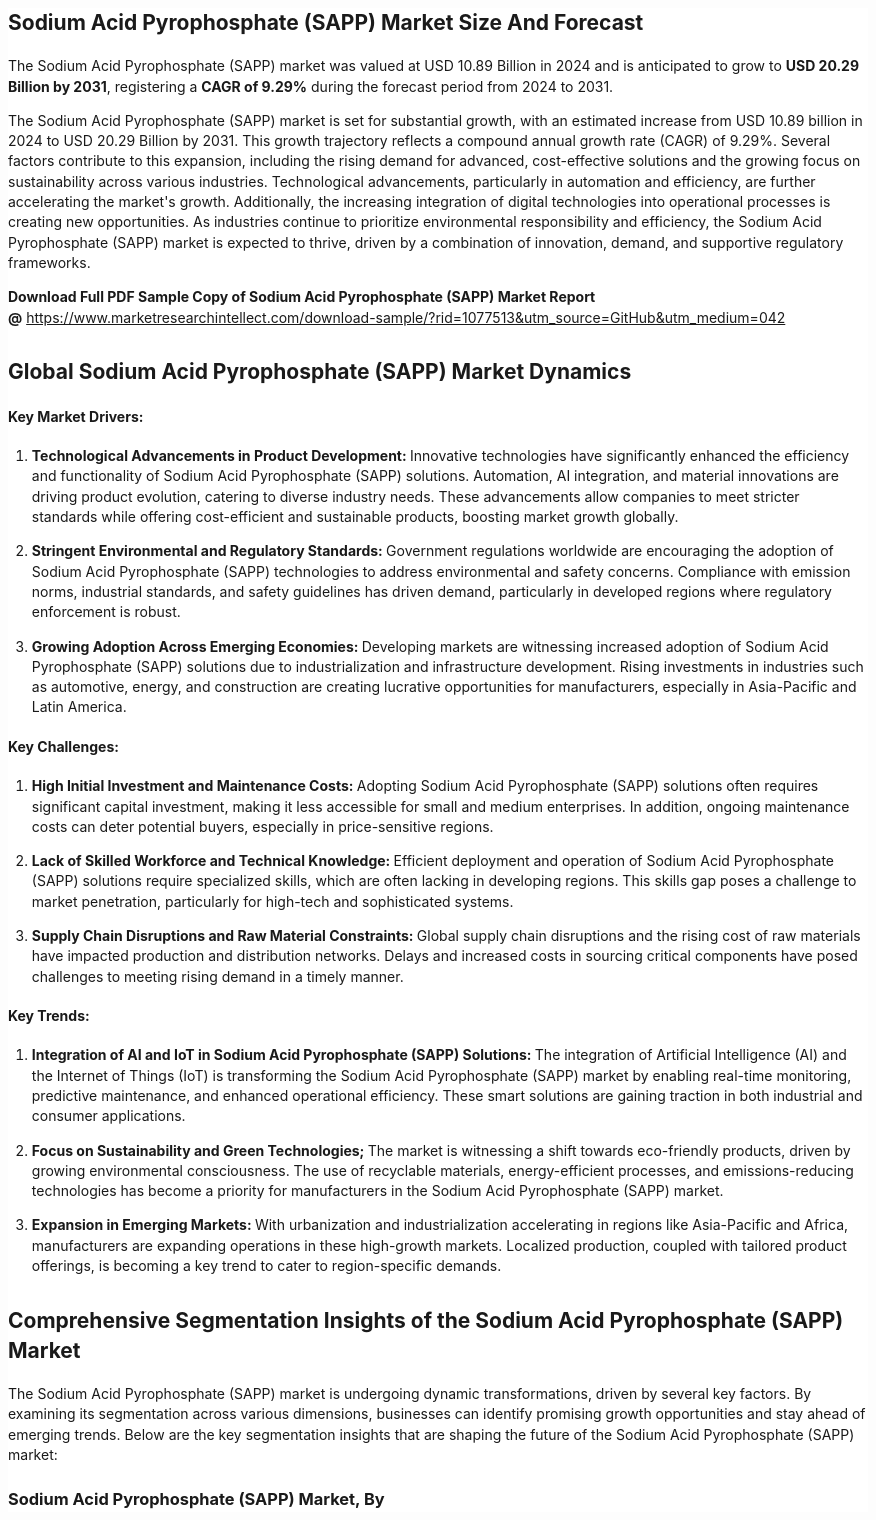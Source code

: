 <h2>Sodium Acid Pyrophosphate (SAPP) Market Size And Forecast</h2><p>The Sodium Acid Pyrophosphate (SAPP) market was valued at USD 10.89 Billion in 2024 and is anticipated to grow to <strong>USD 20.29 Billion by 2031</strong>, registering a <strong>CAGR of 9.29%</strong> during the forecast period from 2024 to 2031.</p><p>The Sodium Acid Pyrophosphate (SAPP) market is set for substantial growth, with an estimated increase from USD 10.89 billion in 2024 to USD 20.29 Billion by 2031. This growth trajectory reflects a compound annual growth rate (CAGR) of 9.29%. Several factors contribute to this expansion, including the rising demand for advanced, cost-effective solutions and the growing focus on sustainability across various industries. Technological advancements, particularly in automation and efficiency, are further accelerating the market's growth. Additionally, the increasing integration of digital technologies into operational processes is creating new opportunities. As industries continue to prioritize environmental responsibility and efficiency, the Sodium Acid Pyrophosphate (SAPP) market is expected to thrive, driven by a combination of innovation, demand, and supportive regulatory frameworks.</p><p><strong>Download Full PDF Sample Copy of Sodium Acid Pyrophosphate (SAPP) Market Report @</strong>&nbsp;<a href="https://www.marketresearchintellect.com/download-sample/?rid=1077513&amp;utm_source=GitHub&amp;utm_medium=042">https://www.marketresearchintellect.com/download-sample/?rid=1077513&amp;utm_source=GitHub&amp;utm_medium=042</a></p><h2>Global Sodium Acid Pyrophosphate (SAPP) Market Dynamics</h2><h4><strong>Key Market Drivers:</strong></h4><ol><li><p><strong>Technological Advancements in Product Development:&nbsp;</strong>Innovative technologies have significantly enhanced the efficiency and functionality of Sodium Acid Pyrophosphate (SAPP) solutions. Automation, AI integration, and material innovations are driving product evolution, catering to diverse industry needs. These advancements allow companies to meet stricter standards while offering cost-efficient and sustainable products, boosting market growth globally.</p></li><li><p><strong>Stringent Environmental and Regulatory Standards:&nbsp;</strong>Government regulations worldwide are encouraging the adoption of Sodium Acid Pyrophosphate (SAPP) technologies to address environmental and safety concerns. Compliance with emission norms, industrial standards, and safety guidelines has driven demand, particularly in developed regions where regulatory enforcement is robust.</p></li><li><p><strong>Growing Adoption Across Emerging Economies:&nbsp;</strong>Developing markets are witnessing increased adoption of Sodium Acid Pyrophosphate (SAPP) solutions due to industrialization and infrastructure development. Rising investments in industries such as automotive, energy, and construction are creating lucrative opportunities for manufacturers, especially in Asia-Pacific and Latin America.</p></li></ol><h4><strong>Key Challenges:</strong></h4><ol><li><p><strong>High Initial Investment and Maintenance Costs:&nbsp;</strong>Adopting Sodium Acid Pyrophosphate (SAPP) solutions often requires significant capital investment, making it less accessible for small and medium enterprises. In addition, ongoing maintenance costs can deter potential buyers, especially in price-sensitive regions.</p></li><li><p><strong>Lack of Skilled Workforce and Technical Knowledge:&nbsp;</strong>Efficient deployment and operation of Sodium Acid Pyrophosphate (SAPP) solutions require specialized skills, which are often lacking in developing regions. This skills gap poses a challenge to market penetration, particularly for high-tech and sophisticated systems.</p></li><li><p><strong>Supply Chain Disruptions and Raw Material Constraints:&nbsp;</strong>Global supply chain disruptions and the rising cost of raw materials have impacted production and distribution networks. Delays and increased costs in sourcing critical components have posed challenges to meeting rising demand in a timely manner.</p></li></ol><h4><strong>Key Trends:</strong></h4><ol><li><p><strong>Integration of AI and IoT in Sodium Acid Pyrophosphate (SAPP) Solutions:&nbsp;</strong>The integration of Artificial Intelligence (AI) and the Internet of Things (IoT) is transforming the Sodium Acid Pyrophosphate (SAPP) market by enabling real-time monitoring, predictive maintenance, and enhanced operational efficiency. These smart solutions are gaining traction in both industrial and consumer applications.</p></li><li><p><strong>Focus on Sustainability and Green Technologies;&nbsp;</strong>The market is witnessing a shift towards eco-friendly products, driven by growing environmental consciousness. The use of recyclable materials, energy-efficient processes, and emissions-reducing technologies has become a priority for manufacturers in the Sodium Acid Pyrophosphate (SAPP) market.</p></li><li><p><strong>Expansion in Emerging Markets:&nbsp;</strong>With urbanization and industrialization accelerating in regions like Asia-Pacific and Africa, manufacturers are expanding operations in these high-growth markets. Localized production, coupled with tailored product offerings, is becoming a key trend to cater to region-specific demands.</p></li></ol><div class="article-main__content" data-test-id="publishing-text-block"><h2>Comprehensive Segmentation Insights of the Sodium Acid Pyrophosphate (SAPP) Market</h2><p>The Sodium Acid Pyrophosphate (SAPP) market is undergoing dynamic transformations, driven by several key factors. By examining its segmentation across various dimensions, businesses can identify promising growth opportunities and stay ahead of emerging trends. Below are the key segmentation insights that are shaping the future of the Sodium Acid Pyrophosphate (SAPP) market:</p><h3><strong>Sodium Acid Pyrophosphate (SAPP) Market, By